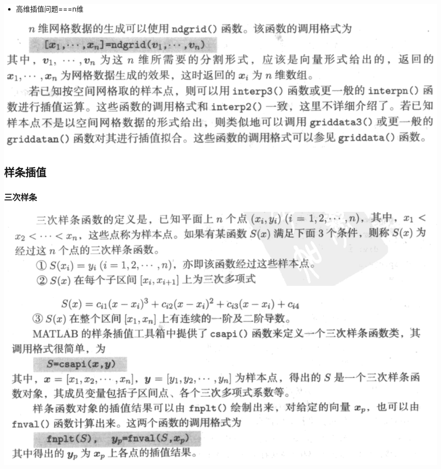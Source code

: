 

* 高维插值问题===n维

![image-20210222091850256](work.assets/image-20210222091850256.png)





## 样条插值

### 三次样条

![image-20210222092419987](work.assets/image-20210222092419987.png)

![image-20210222092428922](work.assets/image-20210222092428922.png)
